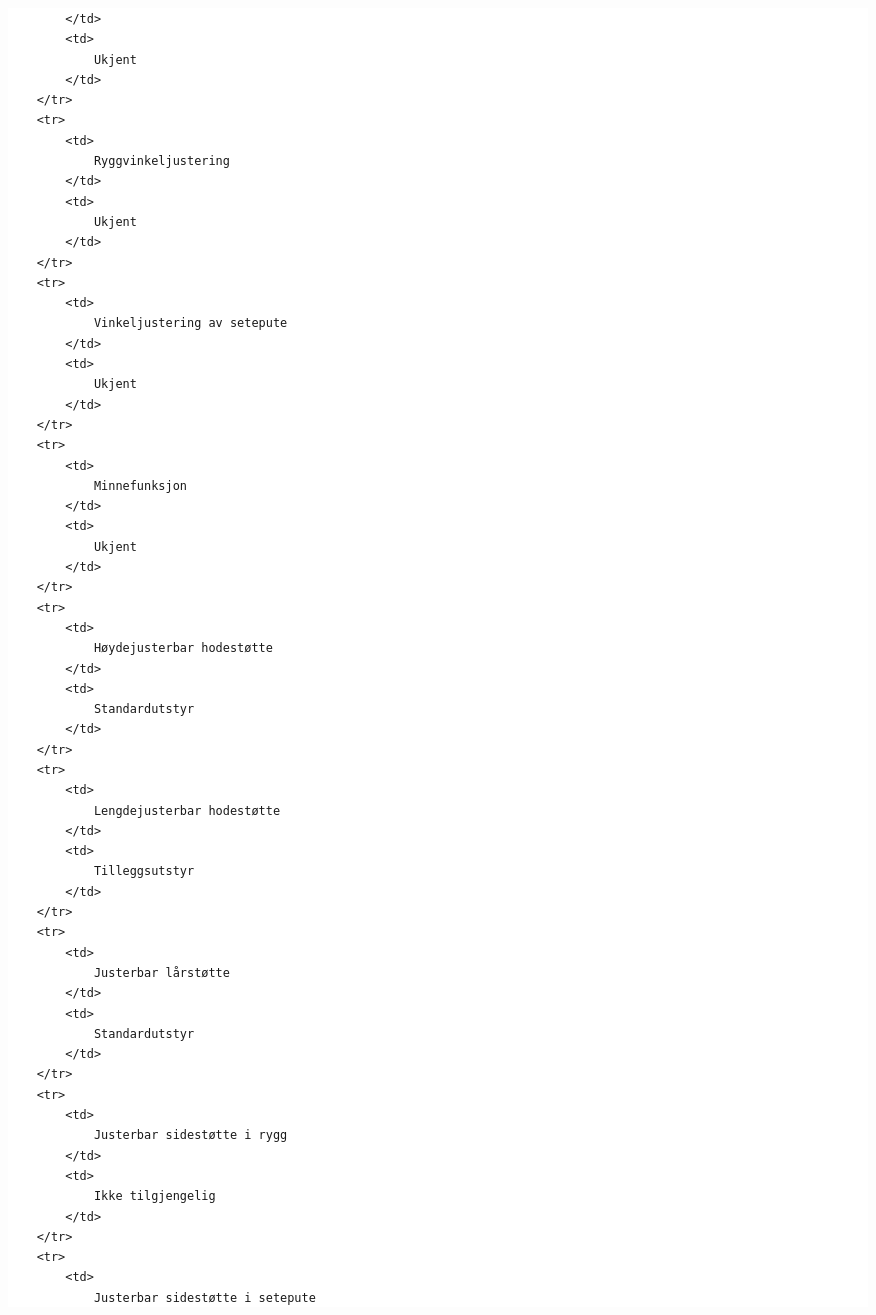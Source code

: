 			</td>
			<td>
				Ukjent
			</td>
		</tr>
		<tr>
			<td>
				Ryggvinkeljustering
			</td>
			<td>
				Ukjent
			</td>
		</tr>
		<tr>
			<td>
				Vinkeljustering av setepute
			</td>
			<td>
				Ukjent
			</td>
		</tr>
		<tr>
			<td>
				Minnefunksjon
			</td>
			<td>
				Ukjent
			</td>
		</tr>
		<tr>
			<td>
				Høydejusterbar hodestøtte
			</td>
			<td>
				Standardutstyr
			</td>
		</tr>
		<tr>
			<td>
				Lengdejusterbar hodestøtte
			</td>
			<td>
				Tilleggsutstyr
			</td>
		</tr>
		<tr>
			<td>
				Justerbar lårstøtte
			</td>
			<td>
				Standardutstyr
			</td>
		</tr>
		<tr>
			<td>
				Justerbar sidestøtte i rygg
			</td>
			<td>
				Ikke tilgjengelig
			</td>
		</tr>
		<tr>
			<td>
				Justerbar sidestøtte i setepute